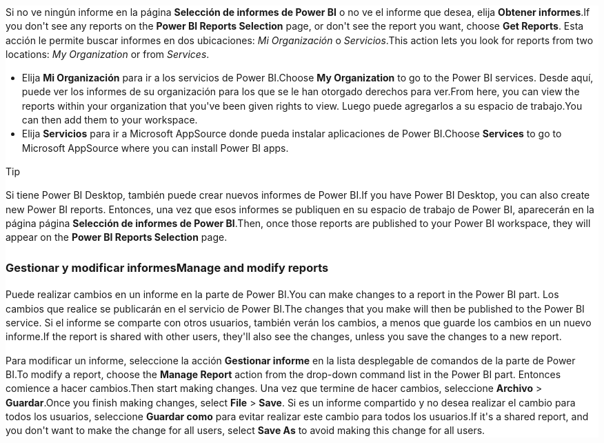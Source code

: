 <span data-ttu-id="f6980-167">Si no ve ningún informe en la página **Selección de informes de Power BI** o no ve el informe que desea, elija **Obtener informes**.</span><span class="sxs-lookup"><span data-stu-id="f6980-167">If you don't see any reports on the **Power BI Reports Selection** page, or don't see the report you want, choose **Get Reports**.</span></span> <span data-ttu-id="f6980-168">Esta acción le permite buscar informes en dos ubicaciones: *Mi Organización* o *Servicios*.</span><span class="sxs-lookup"><span data-stu-id="f6980-168">This action lets you look for reports from two locations: *My Organization* or from *Services*.</span></span>

- <span data-ttu-id="f6980-169">Elija **Mi Organización** para ir a los servicios de Power BI.</span><span class="sxs-lookup"><span data-stu-id="f6980-169">Choose **My Organization** to go to the Power BI services.</span></span> <span data-ttu-id="f6980-170">Desde aquí, puede ver los informes de su organización para los que se le han otorgado derechos para ver.</span><span class="sxs-lookup"><span data-stu-id="f6980-170">From here, you can view the reports within your organization that you've been given rights to view.</span></span> <span data-ttu-id="f6980-171">Luego puede agregarlos a su espacio de trabajo.</span><span class="sxs-lookup"><span data-stu-id="f6980-171">You can then add them to your workspace.</span></span>
- <span data-ttu-id="f6980-172">Elija **Servicios** para ir a Microsoft AppSource donde pueda instalar aplicaciones de Power BI.</span><span class="sxs-lookup"><span data-stu-id="f6980-172">Choose **Services** to go to Microsoft AppSource where you can install Power BI apps.</span></span>  

> [!TIP]
> <span data-ttu-id="f6980-173">Si tiene Power BI Desktop, también puede crear nuevos informes de Power BI.</span><span class="sxs-lookup"><span data-stu-id="f6980-173">If you have Power BI Desktop, you can also create new Power BI reports.</span></span> <span data-ttu-id="f6980-174">Entonces, una vez que esos informes se publiquen en su espacio de trabajo de Power BI, aparecerán en la página página **Selección de informes de Power BI**.</span><span class="sxs-lookup"><span data-stu-id="f6980-174">Then, once those reports are published to your Power BI workspace, they will appear on the **Power BI Reports Selection** page.</span></span>  

### <a name="manage-and-modify-reports"></a><span data-ttu-id="f6980-175">Gestionar y modificar informes</span><span class="sxs-lookup"><span data-stu-id="f6980-175">Manage and modify reports</span></span>

<span data-ttu-id="f6980-176">Puede realizar cambios en un informe en la parte de Power BI.</span><span class="sxs-lookup"><span data-stu-id="f6980-176">You can make changes to a report in the Power BI part.</span></span> <span data-ttu-id="f6980-177">Los cambios que realice se publicarán en el servicio de Power BI.</span><span class="sxs-lookup"><span data-stu-id="f6980-177">The changes that you make will then be published to the Power BI service.</span></span> <span data-ttu-id="f6980-178">Si el informe se comparte con otros usuarios, también verán los cambios, a menos que guarde los cambios en un nuevo informe.</span><span class="sxs-lookup"><span data-stu-id="f6980-178">If the report is shared with other users, they'll also see the changes, unless you save the changes to a new report.</span></span>

<span data-ttu-id="f6980-179">Para modificar un informe, seleccione la acción **Gestionar informe** en la lista desplegable de comandos de la parte de Power BI.</span><span class="sxs-lookup"><span data-stu-id="f6980-179">To modify a report, choose the **Manage Report** action from the drop-down command list in the Power BI part.</span></span> <span data-ttu-id="f6980-180">Entonces comience a hacer cambios.</span><span class="sxs-lookup"><span data-stu-id="f6980-180">Then start making changes.</span></span> <span data-ttu-id="f6980-181">Una vez que termine de hacer cambios, seleccione **Archivo** > **Guardar**.</span><span class="sxs-lookup"><span data-stu-id="f6980-181">Once you finish making changes, select **File** > **Save**.</span></span> <span data-ttu-id="f6980-182">Si es un informe compartido y no desea realizar el cambio para todos los usuarios, seleccione **Guardar como** para evitar realizar este cambio para todos los usuarios.</span><span class="sxs-lookup"><span data-stu-id="f6980-182">If it's a shared report, and you don't want to make the change for all users, select **Save As** to avoid making this change for all users.</span></span>

